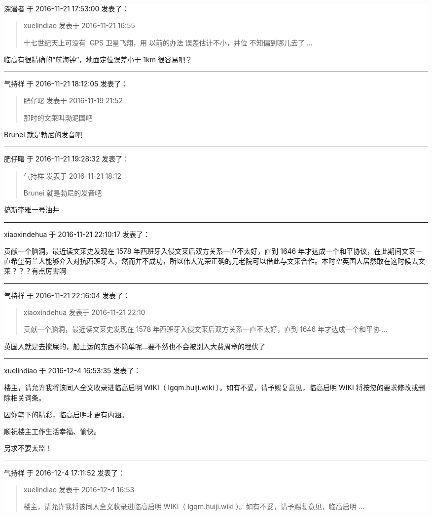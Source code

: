 深潜者 于 2016-11-21 17:53:00 发表了：

> xuelindiao 发表于 2016-11-21 16:55
>
> 十七世纪天上可没有&nbsp;&nbsp;GPS 卫星飞翔，用 以前的办法 误差估计不小，井位 不知偏到哪儿去了 ...

临高有很精确的“航海钟”，地面定位误差小于 1km 很容易吧？

---

气持样 于 2016-11-21 18:12:05 发表了：

> 肥仔曙 发表于 2016-11-19 21:52
>
> 那时的文莱叫渤泥国吧

Brunei 就是勃尼的发音吧

---

肥仔曙 于 2016-11-21 19:28:32 发表了：

> 气持样 发表于 2016-11-21 18:12
>
> Brunei 就是勃尼的发音吧

搞斯李雅一号油井

---

xiaoxindehua 于 2016-11-21 22:10:17 发表了：

贡献一个脑洞，最近读文莱史发现在 1578 年西班牙入侵文莱后双方关系一直不太好，直到 1646 年才达成一个和平协议，在此期间文莱一直希望荷兰人能够介入对抗西班牙人，然而并不成功，所以伟大光荣正确的元老院可以借此与文莱合作。本时空英国人居然敢在这时候去文莱？？？有点厉害啊

---

气持样 于 2016-11-21 22:16:04 发表了：

> xiaoxindehua 发表于 2016-11-21 22:10
>
> 贡献一个脑洞，最近读文莱史发现在 1578 年西班牙入侵文莱后双方关系一直不太好，直到 1646 年才达成一个和平协 ...

英国人就是去搅屎的，船上运的东西不简单呢…要不然也不会被别人大费周章的埋伏了

---

xuelindiao 于 2016-12-4 16:53:35 发表了：

楼主，请允许我将该同人全文收录进临高启明 WIKI（ lgqm.huiji.wiki ）。如有不妥，请予赐复意见，临高启明 WIKI 将按您的要求修改或删除相关词条。

因你笔下的精彩，临高启明才更有内涵。

顺祝楼主工作生活幸福、愉快。

另求不要太监！

---

气持样 于 2016-12-4 17:11:52 发表了：

> xuelindiao 发表于 2016-12-4 16:53
>
> 楼主，请允许我将该同人全文收录进临高启明 WIKI（ lgqm.huiji.wiki ）。如有不妥，请予赐复意见，临高启明 ...
